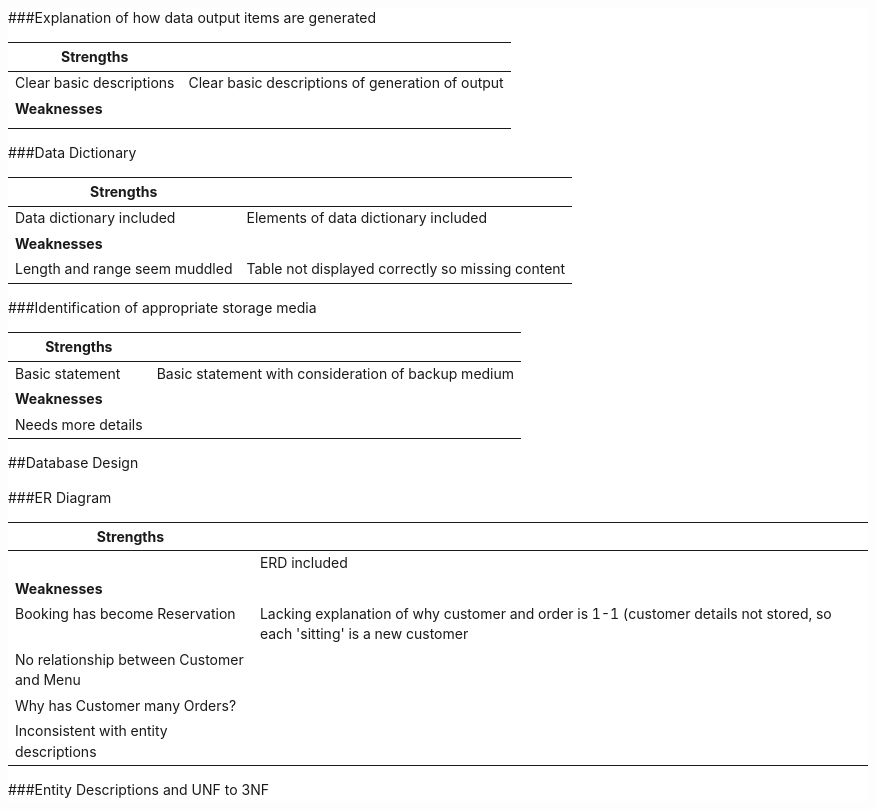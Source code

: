 ###Explanation of how data output items are generated

|**Strengths**||
|-|-|
|Clear basic descriptions|Clear basic descriptions of generation of output |
|**Weaknesses**||
|| |

###Data Dictionary

|**Strengths**||
|-|-|
|Data dictionary included|Elements of data dictionary included |
|**Weaknesses**||
|Length and range seem muddled|Table not displayed correctly so missing content |

###Identification of appropriate storage media

|**Strengths**||
|-|-|
|Basic statement|Basic statement with consideration of backup medium |
|**Weaknesses**||
|Needs more details| |

##Database Design

###ER Diagram

|**Strengths**||
|-|-|
||ERD included |
|**Weaknesses**||
|Booking has become Reservation|Lacking explanation of why customer and order is 1-1 (customer details not stored, so each 'sitting' is a new customer |
|No relationship between Customer and Menu | |
|Why has Customer many Orders? | |
|Inconsistent with entity descriptions | |

###Entity Descriptions and UNF to 3NF
